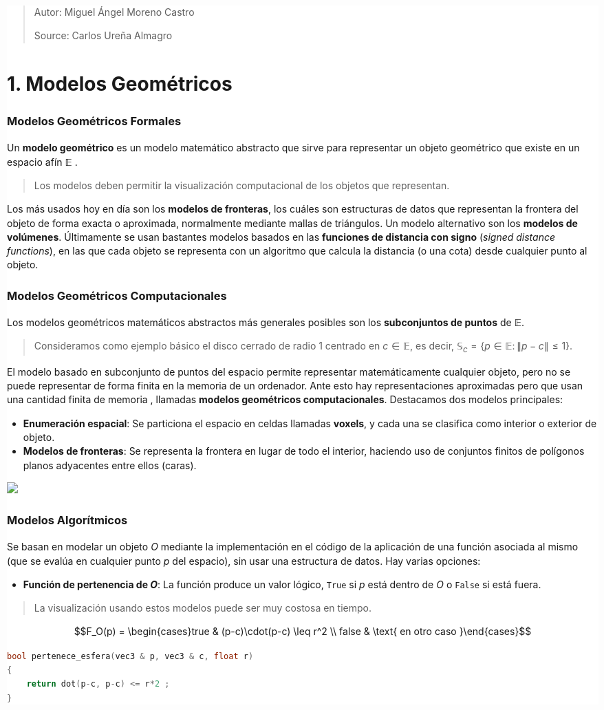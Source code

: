 > Autor: Miguel Ángel Moreno Castro
>
> Source: Carlos Ureña Almagro

# 1. Modelos Geométricos

### Modelos Geométricos Formales

Un **modelo geométrico** es un modelo matemático abstracto que sirve para representar un objeto geométrico que existe en un espacio afín $\mathbb{E}$ .

> Los modelos deben permitir la visualización computacional de los objetos que representan.

Los más usados hoy en día son los **modelos de fronteras**, los cuáles son estructuras de datos que representan la frontera del objeto de forma exacta o aproximada, normalmente mediante mallas de triángulos. Un modelo alternativo son los **modelos de volúmenes**. Últimamente se usan bastantes modelos basados en las **funciones de distancia con signo** (_signed distance functions_), en las que cada objeto se representa con un algoritmo que calcula la distancia (o una cota) desde cualquier punto al objeto.

### Modelos Geométricos Computacionales

Los modelos geométricos matemáticos abstractos más generales posibles son los **subconjuntos de puntos** de $\mathbb{E}$.

> Consideramos como ejemplo básico el disco cerrado de radio 1 centrado en $c \in \mathbb{E}$, es decir,  $\mathbb{S}_c = \{ p \in \mathbb{E} \colon \|p-c\| \leq 1 \}$.

El modelo basado en subconjunto de puntos del espacio permite representar matemáticamente cualquier objeto, pero no se puede representar de forma finita en la memoria de un ordenador. Ante esto hay representaciones aproximadas pero que usan una cantidad finita de memoria , llamadas **modelos geométricos computacionales**. Destacamos dos modelos principales:
- **Enumeración espacial**: Se particiona el espacio en celdas llamadas **voxels**, y cada una se clasifica como interior o exterior de objeto.
- **Modelos de fronteras**: Se representa la frontera en lugar de todo el interior, haciendo uso de conjuntos finitos de polígonos planos adyacentes entre ellos (caras).

![](./resources/img08.png)
### Modelos Algorítmicos

Se basan en modelar un objeto $O$ mediante la implementación en el código de la aplicación de una función asociada al mismo (que se evalúa en cualquier punto $p$ del espacio), sin usar una estructura de datos. Hay varias opciones:

- **Función de pertenencia de $O$**: La función produce un valor lógico, `True` si $p$ está dentro de $O$ o `False` si está fuera. 

> La visualización usando estos modelos puede ser muy costosa en tiempo.

$$F_O(p) = \begin{cases}true & (p-c)\cdot(p-c) \leq r^2 \\ false & \text{ en otro caso }\end{cases}$$

```c++
bool pertenece_esfera(vec3 & p, vec3 & c, float r)
{
	return dot(p-c, p-c) <= r*2 ;
}
```
